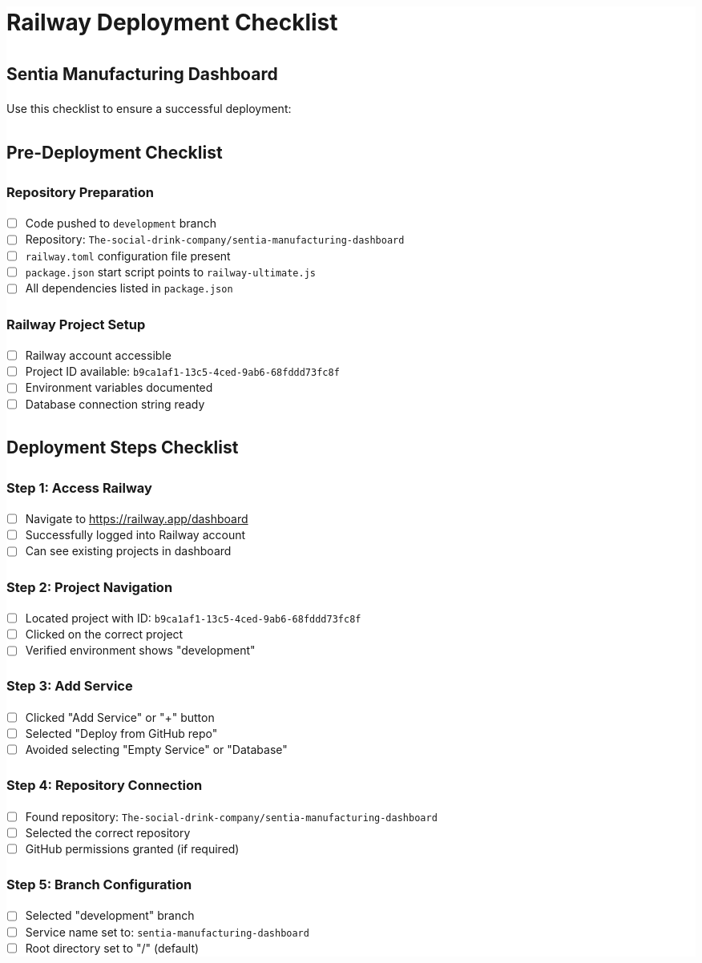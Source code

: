 # Railway Deployment Checklist
## Sentia Manufacturing Dashboard

Use this checklist to ensure a successful deployment:

## Pre-Deployment Checklist

### Repository Preparation
- [ ] Code pushed to `development` branch
- [ ] Repository: `The-social-drink-company/sentia-manufacturing-dashboard`
- [ ] `railway.toml` configuration file present
- [ ] `package.json` start script points to `railway-ultimate.js`
- [ ] All dependencies listed in `package.json`

### Railway Project Setup
- [ ] Railway account accessible
- [ ] Project ID available: `b9ca1af1-13c5-4ced-9ab6-68fddd73fc8f`
- [ ] Environment variables documented
- [ ] Database connection string ready

## Deployment Steps Checklist

### Step 1: Access Railway
- [ ] Navigate to https://railway.app/dashboard
- [ ] Successfully logged into Railway account
- [ ] Can see existing projects in dashboard

### Step 2: Project Navigation
- [ ] Located project with ID: `b9ca1af1-13c5-4ced-9ab6-68fddd73fc8f`
- [ ] Clicked on the correct project
- [ ] Verified environment shows "development"

### Step 3: Add Service
- [ ] Clicked "Add Service" or "+" button
- [ ] Selected "Deploy from GitHub repo"
- [ ] Avoided selecting "Empty Service" or "Database"

### Step 4: Repository Connection
- [ ] Found repository: `The-social-drink-company/sentia-manufacturing-dashboard`
- [ ] Selected the correct repository
- [ ] GitHub permissions granted (if required)

### Step 5: Branch Configuration
- [ ] Selected "development" branch
- [ ] Service name set to: `sentia-manufacturing-dashboard`
- [ ] Root directory set to "/" (default)
